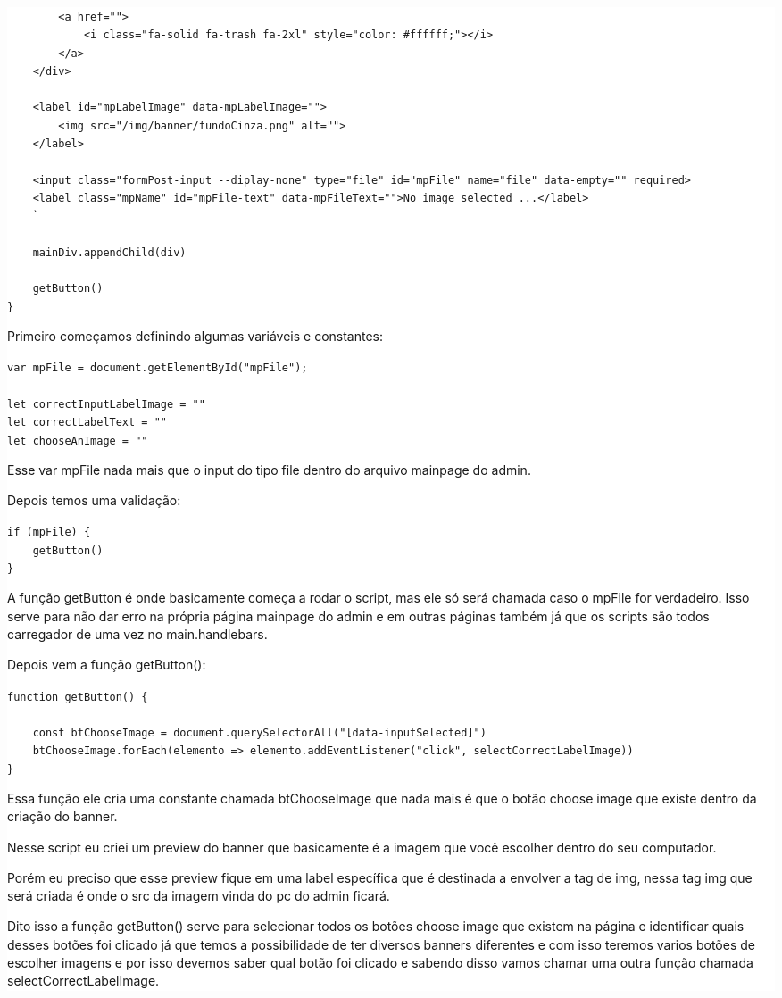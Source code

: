 
            <a href="">
                <i class="fa-solid fa-trash fa-2xl" style="color: #ffffff;"></i>
            </a>
        </div>

        <label id="mpLabelImage" data-mpLabelImage="">
            <img src="/img/banner/fundoCinza.png" alt="">
        </label>

        <input class="formPost-input --diplay-none" type="file" id="mpFile" name="file" data-empty="" required>
        <label class="mpName" id="mpFile-text" data-mpFileText="">No image selected ...</label>
        `

        mainDiv.appendChild(div)

        getButton()
    }

Primeiro começamos definindo algumas variáveis e constantes:

    var mpFile = document.getElementById("mpFile");

    let correctInputLabelImage = ""
    let correctLabelText = ""
    let chooseAnImage = ""

Esse var mpFile nada mais que o input do tipo file dentro do arquivo mainpage do admin.

Depois temos uma validação:

    if (mpFile) {
        getButton()
    }

A função getButton é onde basicamente começa a rodar o script, mas ele só será chamada caso o mpFile for verdadeiro. Isso serve para não dar erro na própria página mainpage do admin e em outras páginas também já que os scripts são todos carregador de uma vez no main.handlebars.

Depois vem a função getButton():

    function getButton() {

        const btChooseImage = document.querySelectorAll("[data-inputSelected]")
        btChooseImage.forEach(elemento => elemento.addEventListener("click", selectCorrectLabelImage))
    }

Essa função ele cria uma constante chamada btChooseImage que nada mais é que o botão choose image que existe dentro da criação do banner.

Nesse script eu criei um preview do banner que basicamente é a imagem que você escolher dentro do seu computador.

Porém eu preciso que esse preview fique em uma label específica que é destinada a envolver a tag de img, nessa tag img que será criada é onde o src da imagem vinda do pc do admin ficará.

Dito isso a função getButton() serve para selecionar todos os botões choose image que existem na página e identificar quais desses botões foi clicado já que temos a possibilidade de ter diversos banners diferentes e com isso teremos varios botões de escolher imagens e por isso devemos saber qual botão foi clicado e sabendo disso vamos chamar uma outra função chamada selectCorrectLabelImage.
